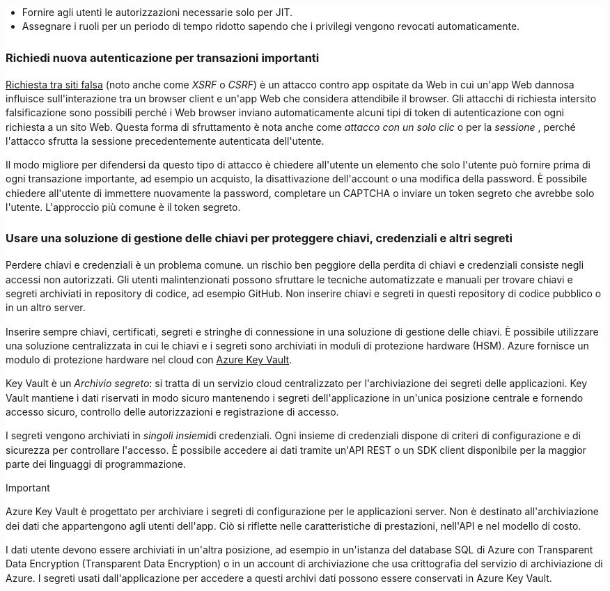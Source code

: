 - Fornire agli utenti le autorizzazioni necessarie solo per JIT.
- Assegnare i ruoli per un periodo di tempo ridotto sapendo che i privilegi vengono revocati automaticamente.

### <a name="require-re-authentication-for-important-transactions"></a>Richiedi nuova autenticazione per transazioni importanti

[Richiesta tra siti falsa](https://docs.microsoft.com/aspnet/core/security/anti-request-forgery?view=aspnetcore-2.1) (noto anche come *XSRF* o *CSRF*) è un attacco contro app ospitate da Web in cui un'app Web dannosa influisce sull'interazione tra un browser client e un'app Web che considera attendibile il browser. Gli attacchi di richiesta intersito falsificazione sono possibili perché i Web browser inviano automaticamente alcuni tipi di token di autenticazione con ogni richiesta a un sito Web.
Questa forma di sfruttamento è nota anche come *attacco con un solo clic* o per la *sessione* , perché l'attacco sfrutta la sessione precedentemente autenticata dell'utente.

Il modo migliore per difendersi da questo tipo di attacco è chiedere all'utente un elemento che solo l'utente può fornire prima di ogni transazione importante, ad esempio un acquisto, la disattivazione dell'account o una modifica della password. È possibile chiedere all'utente di immettere nuovamente la password, completare un CAPTCHA o inviare un token segreto che avrebbe solo l'utente. L'approccio più comune è il token segreto.

### <a name="use-a-key-management-solution-to-secure-keys-credentials-and-other-secrets"></a>Usare una soluzione di gestione delle chiavi per proteggere chiavi, credenziali e altri segreti

Perdere chiavi e credenziali è un problema comune. un rischio ben peggiore della perdita di chiavi e credenziali consiste negli accessi non autorizzati. Gli utenti malintenzionati possono sfruttare le tecniche automatizzate e manuali per trovare chiavi e segreti archiviati in repository di codice, ad esempio GitHub. Non inserire chiavi e segreti in questi repository di codice pubblico o in un altro server.

Inserire sempre chiavi, certificati, segreti e stringhe di connessione in una soluzione di gestione delle chiavi. È possibile utilizzare una soluzione centralizzata in cui le chiavi e i segreti sono archiviati in moduli di protezione hardware (HSM). Azure fornisce un modulo di protezione hardware nel cloud con [Azure Key Vault](../../key-vault/key-vault-overview.md).

Key Vault è un *Archivio segreto*: si tratta di un servizio cloud centralizzato per l'archiviazione dei segreti delle applicazioni. Key Vault mantiene i dati riservati in modo sicuro mantenendo i segreti dell'applicazione in un'unica posizione centrale e fornendo accesso sicuro, controllo delle autorizzazioni e registrazione di accesso.

I segreti vengono archiviati in *singoli insiemi*di credenziali. Ogni insieme di credenziali dispone di criteri di configurazione e di sicurezza per controllare l'accesso. È possibile accedere ai dati tramite un'API REST o un SDK client disponibile per la maggior parte dei linguaggi di programmazione.

> [!IMPORTANT]
> Azure Key Vault è progettato per archiviare i segreti di configurazione per le applicazioni server. Non è destinato all'archiviazione dei dati che appartengono agli utenti dell'app. Ciò si riflette nelle caratteristiche di prestazioni, nell'API e nel modello di costo.
>
> I dati utente devono essere archiviati in un'altra posizione, ad esempio in un'istanza del database SQL di Azure con Transparent Data Encryption (Transparent Data Encryption) o in un account di archiviazione che usa crittografia del servizio di archiviazione di Azure. I segreti usati dall'applicazione per accedere a questi archivi dati possono essere conservati in Azure Key Vault.
